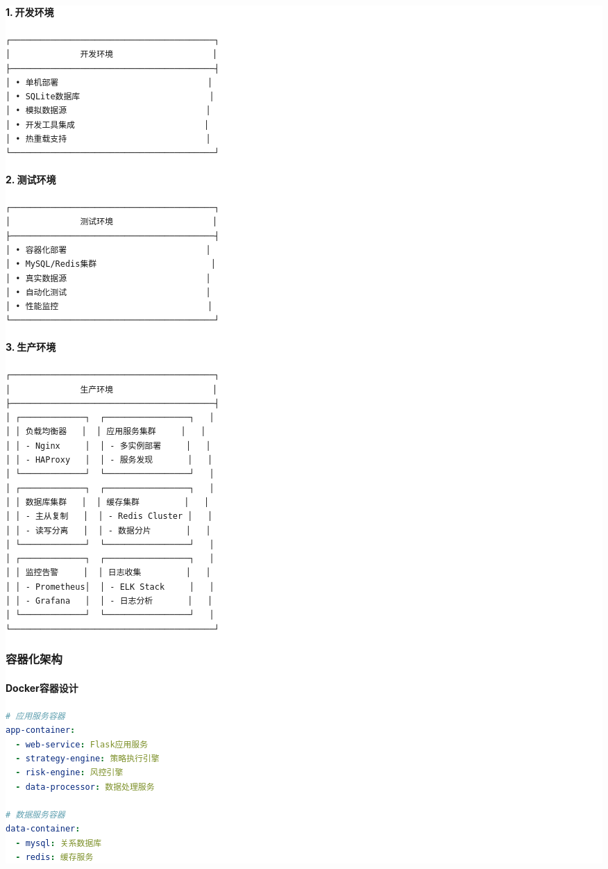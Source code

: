 #### 1. 开发环境
```
┌─────────────────────────────────────────┐
│              开发环境                    │
├─────────────────────────────────────────┤
│ • 单机部署                              │
│ • SQLite数据库                          │
│ • 模拟数据源                            │
│ • 开发工具集成                          │
│ • 热重载支持                            │
└─────────────────────────────────────────┘
```

#### 2. 测试环境
```
┌─────────────────────────────────────────┐
│              测试环境                    │
├─────────────────────────────────────────┤
│ • 容器化部署                            │
│ • MySQL/Redis集群                       │
│ • 真实数据源                            │
│ • 自动化测试                            │
│ • 性能监控                              │
└─────────────────────────────────────────┘
```

#### 3. 生产环境
```
┌─────────────────────────────────────────┐
│              生产环境                    │
├─────────────────────────────────────────┤
│ ┌─────────────┐  ┌─────────────────┐   │
│ │ 负载均衡器   │  │ 应用服务集群     │   │
│ │ - Nginx     │  │ - 多实例部署     │   │
│ │ - HAProxy   │  │ - 服务发现       │   │
│ └─────────────┘  └─────────────────┘   │
│ ┌─────────────┐  ┌─────────────────┐   │
│ │ 数据库集群   │  │ 缓存集群         │   │
│ │ - 主从复制   │  │ - Redis Cluster │   │
│ │ - 读写分离   │  │ - 数据分片       │   │
│ └─────────────┘  └─────────────────┘   │
│ ┌─────────────┐  ┌─────────────────┐   │
│ │ 监控告警     │  │ 日志收集         │   │
│ │ - Prometheus│  │ - ELK Stack     │   │
│ │ - Grafana   │  │ - 日志分析       │   │
│ └─────────────┘  └─────────────────┘   │
└─────────────────────────────────────────┘
```

### 容器化架构

#### Docker容器设计
```yaml
# 应用服务容器
app-container:
  - web-service: Flask应用服务
  - strategy-engine: 策略执行引擎
  - risk-engine: 风控引擎
  - data-processor: 数据处理服务

# 数据服务容器  
data-container:
  - mysql: 关系数据库
  - redis: 缓存服务
```